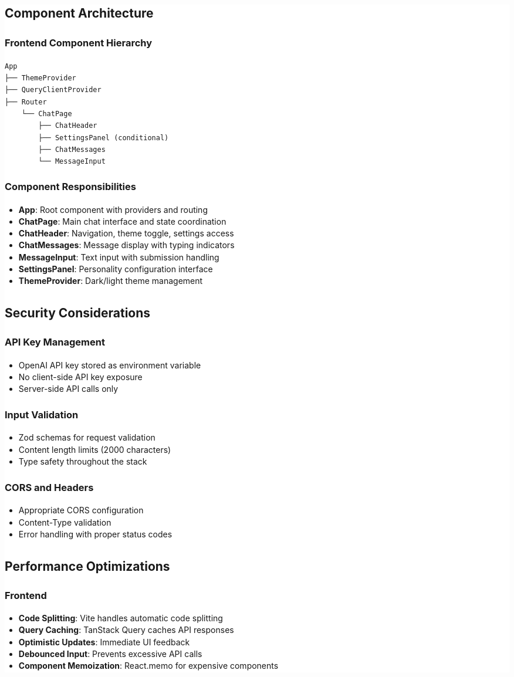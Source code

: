 ## Component Architecture

### Frontend Component Hierarchy
```
App
├── ThemeProvider
├── QueryClientProvider
├── Router
    └── ChatPage
        ├── ChatHeader
        ├── SettingsPanel (conditional)
        ├── ChatMessages
        └── MessageInput
```

### Component Responsibilities
- **App**: Root component with providers and routing
- **ChatPage**: Main chat interface and state coordination
- **ChatHeader**: Navigation, theme toggle, settings access
- **ChatMessages**: Message display with typing indicators
- **MessageInput**: Text input with submission handling
- **SettingsPanel**: Personality configuration interface
- **ThemeProvider**: Dark/light theme management

## Security Considerations

### API Key Management
- OpenAI API key stored as environment variable
- No client-side API key exposure
- Server-side API calls only

### Input Validation
- Zod schemas for request validation
- Content length limits (2000 characters)
- Type safety throughout the stack

### CORS and Headers
- Appropriate CORS configuration
- Content-Type validation
- Error handling with proper status codes

## Performance Optimizations

### Frontend
- **Code Splitting**: Vite handles automatic code splitting
- **Query Caching**: TanStack Query caches API responses
- **Optimistic Updates**: Immediate UI feedback
- **Debounced Input**: Prevents excessive API calls
- **Component Memoization**: React.memo for expensive components
